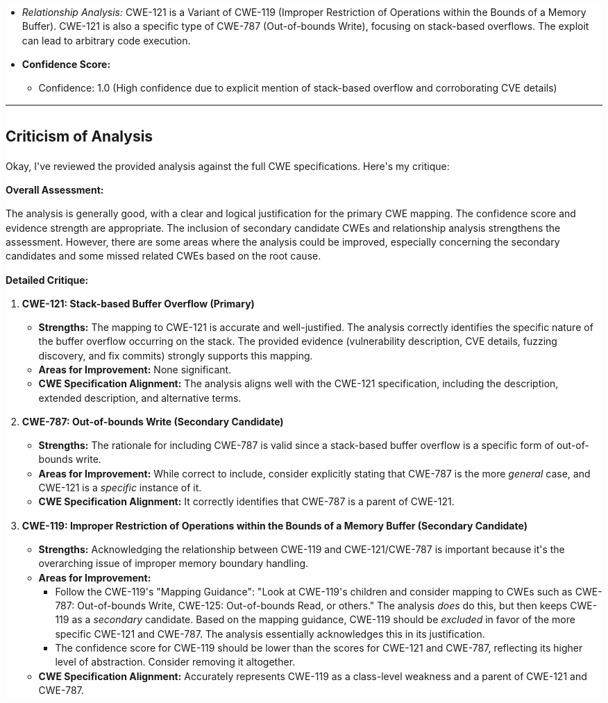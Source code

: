   - *Relationship Analysis:* CWE-121 is a Variant of CWE-119 (Improper Restriction of Operations within the Bounds of a Memory Buffer). CWE-121 is also a specific type of CWE-787 (Out-of-bounds Write), focusing on stack-based overflows. The exploit can lead to arbitrary code execution.

- **Confidence Score:**  
  - Confidence: 1.0 (High confidence due to explicit mention of stack-based overflow and corroborating CVE details)

---

## Criticism of Analysis

Okay, I've reviewed the provided analysis against the full CWE specifications. Here's my critique:

**Overall Assessment:**

The analysis is generally good, with a clear and logical justification for the primary CWE mapping. The confidence score and evidence strength are appropriate. The inclusion of secondary candidate CWEs and relationship analysis strengthens the assessment. However, there are some areas where the analysis could be improved, especially concerning the secondary candidates and some missed related CWEs based on the root cause.

**Detailed Critique:**

1.  **CWE-121: Stack-based Buffer Overflow (Primary)**

    *   **Strengths:** The mapping to CWE-121 is accurate and well-justified. The analysis correctly identifies the specific nature of the buffer overflow occurring on the stack. The provided evidence (vulnerability description, CVE details, fuzzing discovery, and fix commits) strongly supports this mapping.
    *   **Areas for Improvement:** None significant.
    *   **CWE Specification Alignment:** The analysis aligns well with the CWE-121 specification, including the description, extended description, and alternative terms.

2.  **CWE-787: Out-of-bounds Write (Secondary Candidate)**

    *   **Strengths:** The rationale for including CWE-787 is valid since a stack-based buffer overflow is a specific form of out-of-bounds write.
    *   **Areas for Improvement:** While correct to include, consider explicitly stating that CWE-787 is the more *general* case, and CWE-121 is a *specific* instance of it.
    *   **CWE Specification Alignment:**  It correctly identifies that CWE-787 is a parent of CWE-121.

3.  **CWE-119: Improper Restriction of Operations within the Bounds of a Memory Buffer (Secondary Candidate)**

    *   **Strengths:** Acknowledging the relationship between CWE-119 and CWE-121/CWE-787 is important because it's the overarching issue of improper memory boundary handling.
    *   **Areas for Improvement:**
        *   Follow the CWE-119's "Mapping Guidance": "Look at CWE-119's children and consider mapping to CWEs such as CWE-787: Out-of-bounds Write, CWE-125: Out-of-bounds Read, or others."  The analysis *does* do this, but then keeps CWE-119 as a *secondary* candidate.  Based on the mapping guidance, CWE-119 should be *excluded* in favor of the more specific CWE-121 and CWE-787.  The analysis essentially acknowledges this in its justification.
        *   The confidence score for CWE-119 should be lower than the scores for CWE-121 and CWE-787, reflecting its higher level of abstraction.  Consider removing it altogether.
    *   **CWE Specification Alignment:** Accurately represents CWE-119 as a class-level weakness and a parent of CWE-121 and CWE-787.
